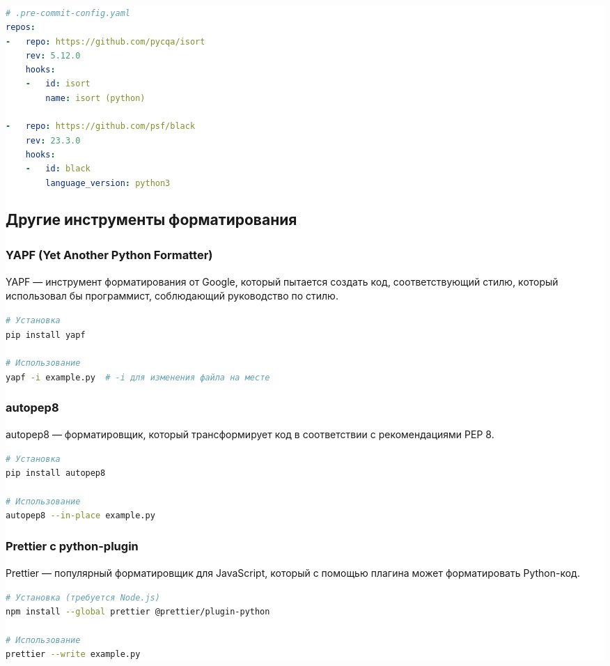 ```yaml
# .pre-commit-config.yaml
repos:
-   repo: https://github.com/pycqa/isort
    rev: 5.12.0
    hooks:
    -   id: isort
        name: isort (python)

-   repo: https://github.com/psf/black
    rev: 23.3.0
    hooks:
    -   id: black
        language_version: python3
```

## Другие инструменты форматирования

### YAPF (Yet Another Python Formatter)

YAPF — инструмент форматирования от Google, который пытается создать код, соответствующий стилю, который использовал бы программист, соблюдающий руководство по стилю.

```bash
# Установка
pip install yapf

# Использование
yapf -i example.py  # -i для изменения файла на месте
```

### autopep8

autopep8 — форматировщик, который трансформирует код в соответствии с рекомендациями PEP 8.

```bash
# Установка
pip install autopep8

# Использование
autopep8 --in-place example.py
```

### Prettier с python-plugin

Prettier — популярный форматировщик для JavaScript, который с помощью плагина может форматировать Python-код.

```bash
# Установка (требуется Node.js)
npm install --global prettier @prettier/plugin-python

# Использование
prettier --write example.py
```
